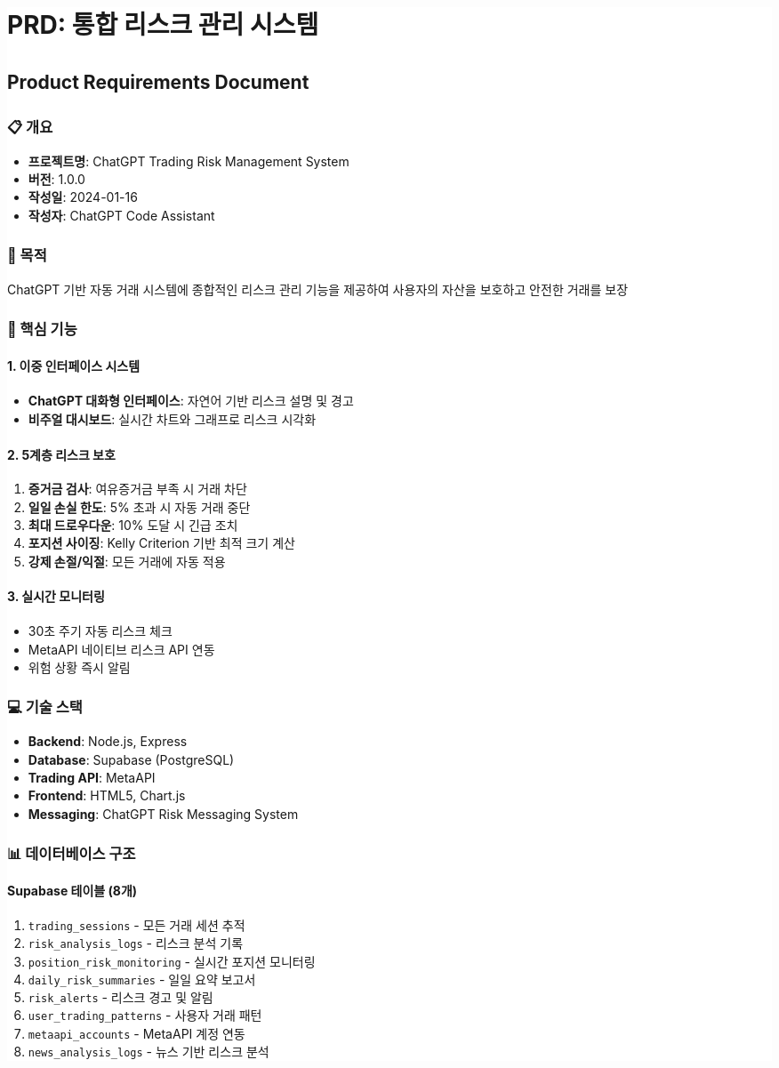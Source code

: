 # PRD: 통합 리스크 관리 시스템
## Product Requirements Document

### 📋 개요
- **프로젝트명**: ChatGPT Trading Risk Management System
- **버전**: 1.0.0
- **작성일**: 2024-01-16
- **작성자**: ChatGPT Code Assistant

### 🎯 목적
ChatGPT 기반 자동 거래 시스템에 종합적인 리스크 관리 기능을 제공하여 사용자의 자산을 보호하고 안전한 거래를 보장

### 🔑 핵심 기능

#### 1. 이중 인터페이스 시스템
- **ChatGPT 대화형 인터페이스**: 자연어 기반 리스크 설명 및 경고
- **비주얼 대시보드**: 실시간 차트와 그래프로 리스크 시각화

#### 2. 5계층 리스크 보호
1. **증거금 검사**: 여유증거금 부족 시 거래 차단
2. **일일 손실 한도**: 5% 초과 시 자동 거래 중단
3. **최대 드로우다운**: 10% 도달 시 긴급 조치
4. **포지션 사이징**: Kelly Criterion 기반 최적 크기 계산
5. **강제 손절/익절**: 모든 거래에 자동 적용

#### 3. 실시간 모니터링
- 30초 주기 자동 리스크 체크
- MetaAPI 네이티브 리스크 API 연동
- 위험 상황 즉시 알림

### 💻 기술 스택
- **Backend**: Node.js, Express
- **Database**: Supabase (PostgreSQL)
- **Trading API**: MetaAPI
- **Frontend**: HTML5, Chart.js
- **Messaging**: ChatGPT Risk Messaging System

### 📊 데이터베이스 구조

#### Supabase 테이블 (8개)
1. `trading_sessions` - 모든 거래 세션 추적
2. `risk_analysis_logs` - 리스크 분석 기록
3. `position_risk_monitoring` - 실시간 포지션 모니터링
4. `daily_risk_summaries` - 일일 요약 보고서
5. `risk_alerts` - 리스크 경고 및 알림
6. `user_trading_patterns` - 사용자 거래 패턴
7. `metaapi_accounts` - MetaAPI 계정 연동
8. `news_analysis_logs` - 뉴스 기반 리스크 분석
